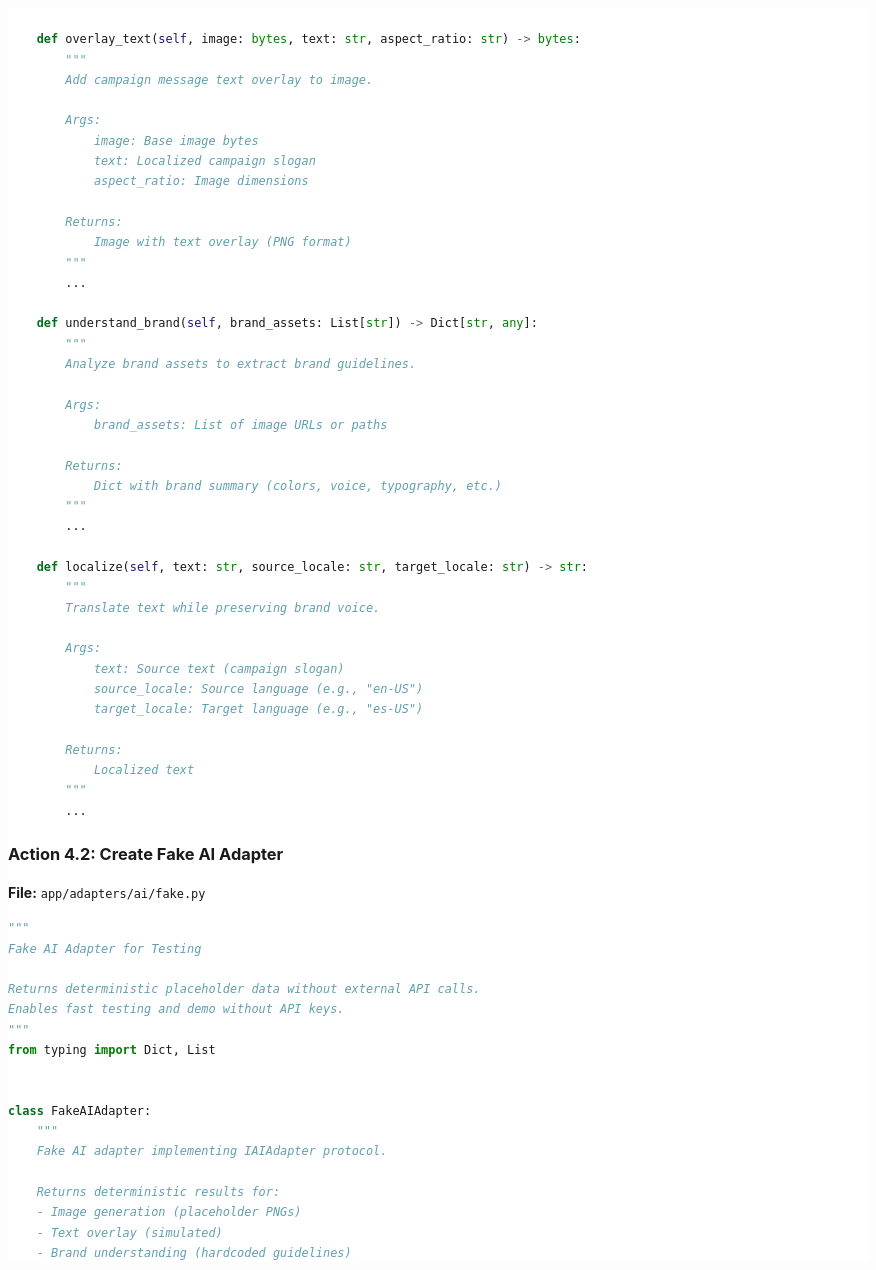 ```python

    def overlay_text(self, image: bytes, text: str, aspect_ratio: str) -> bytes:
        """
        Add campaign message text overlay to image.

        Args:
            image: Base image bytes
            text: Localized campaign slogan
            aspect_ratio: Image dimensions

        Returns:
            Image with text overlay (PNG format)
        """
        ...

    def understand_brand(self, brand_assets: List[str]) -> Dict[str, any]:
        """
        Analyze brand assets to extract brand guidelines.

        Args:
            brand_assets: List of image URLs or paths

        Returns:
            Dict with brand summary (colors, voice, typography, etc.)
        """
        ...

    def localize(self, text: str, source_locale: str, target_locale: str) -> str:
        """
        Translate text while preserving brand voice.

        Args:
            text: Source text (campaign slogan)
            source_locale: Source language (e.g., "en-US")
            target_locale: Target language (e.g., "es-US")

        Returns:
            Localized text
        """
        ...
```

### Action 4.2: Create Fake AI Adapter

**File:** `app/adapters/ai/fake.py`

```python
"""
Fake AI Adapter for Testing

Returns deterministic placeholder data without external API calls.
Enables fast testing and demo without API keys.
"""
from typing import Dict, List


class FakeAIAdapter:
    """
    Fake AI adapter implementing IAIAdapter protocol.

    Returns deterministic results for:
    - Image generation (placeholder PNGs)
    - Text overlay (simulated)
    - Brand understanding (hardcoded guidelines)
```